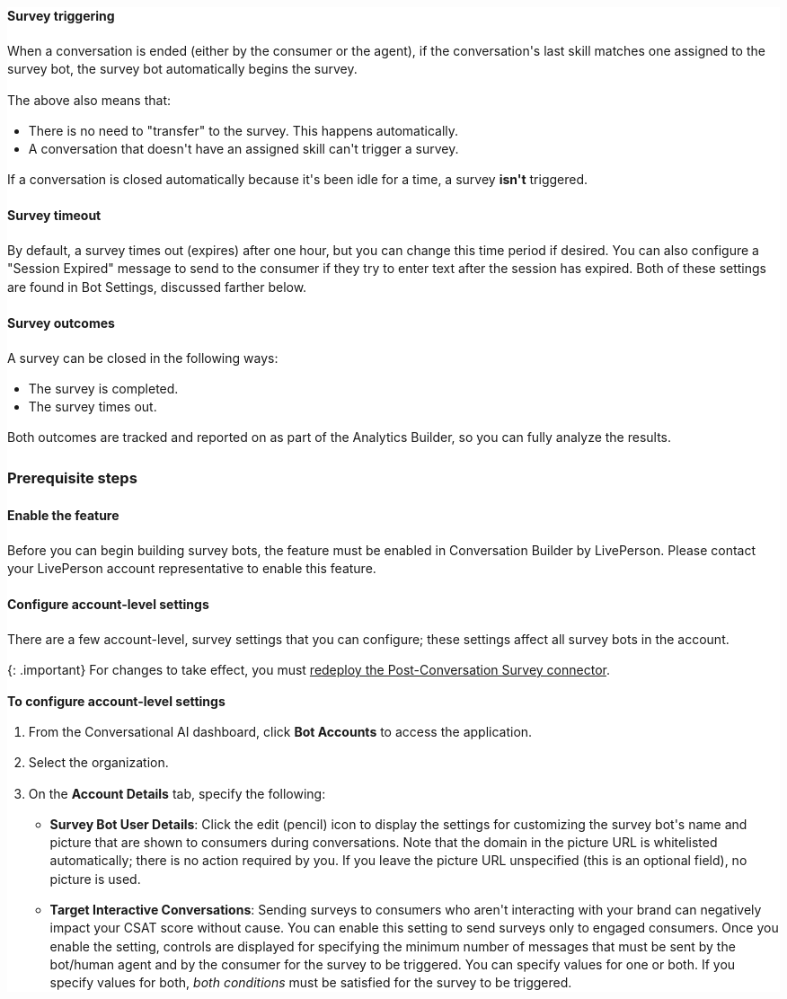 #### Survey triggering
When a conversation is ended (either by the consumer or the agent), if the conversation's last skill matches one assigned to the survey bot, the survey bot automatically begins the survey.

The above also means that:

* There is no need to "transfer" to the survey. This happens automatically.
* A conversation that doesn't have an assigned skill can't trigger a survey.

If a conversation is closed automatically because it's been idle for a time, a survey **isn't** triggered.

#### Survey timeout

By default, a survey times out (expires) after one hour, but you can change this time period if desired. You can also configure a "Session Expired" message to send to the consumer if they try to enter text after the session has expired. Both of these settings are found in Bot Settings, discussed farther below.

#### Survey outcomes

A survey can be closed in the following ways:

* The survey is completed.
* The survey times out.

Both outcomes are tracked and reported on as part of the Analytics Builder, so you can fully analyze the results.

### Prerequisite steps

#### Enable the feature
Before you can begin building survey bots, the feature must be enabled in Conversation Builder by LivePerson. Please contact your LivePerson account representative to enable this feature.

#### Configure account-level settings
There are a few account-level, survey settings that you can configure; these settings affect all survey bots in the account.

{: .important}
For changes to take effect, you must [redeploy the Post-Conversation Survey connector](bots-status-managing-post-conversation-survey-bots.html#redeploy-the-connector).

**To configure account-level settings**

1. From the Conversational AI dashboard, click **Bot Accounts** to access the application.
2. Select the organization.
3. On the **Account Details** tab, specify the following:

    * **Survey Bot User Details**: Click the edit (pencil) icon to display the settings for customizing the survey bot's name and picture that are shown to consumers during conversations. Note that the domain in the picture URL is whitelisted automatically; there is no action required by you. If you leave the picture URL unspecified (this is an optional field), no picture is used.
    
    * **Target Interactive Conversations**: Sending surveys to consumers who aren't interacting with your brand can negatively impact your CSAT score without cause. You can enable this setting to send surveys only to engaged consumers. Once you enable the setting, controls are displayed for specifying the minimum number of messages that must be sent by the bot/human agent and by the consumer for the survey to be triggered. You can specify values for one or both. If you specify values for both, *both conditions* must be satisfied for the survey to be triggered.
